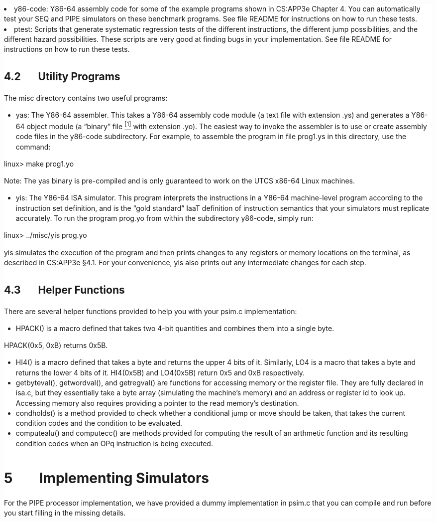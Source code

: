 <li>y86-code: Y86-64 assembly code for some of the example programs shown in CS:APP3e Chapter 4. You can automatically test your SEQ and PIPE simulators on these benchmark programs. See file README for instructions on how to run these tests.</li>
<li>ptest: Scripts that generate systematic regression tests of the different instructions, the different jump possibilities, and the different hazard possibilities. These scripts are very good at finding bugs in your implementation. See file README for instructions on how to run these tests.</li>
</ul>
<h2>4.2&nbsp;&nbsp;&nbsp;&nbsp;&nbsp;&nbsp; Utility Programs</h2>
The misc directory contains two useful programs:

<ul>
<li>yas: The Y86-64 assembler. This takes a Y86-64 assembly code module (a text file with extension .ys) and generates a Y86-64 object module (a “binary” file <a href="#_ftn1" name="_ftnref1"><sup>[1]</sup></a> with extension .yo). The easiest way to invoke the assembler is to use or create assembly code files in the y86-code subdirectory. For example, to assemble the program in file prog1.ys in this directory, use the command:</li>
</ul>
linux&gt; make prog1.yo

Note: The yas binary is pre-compiled and is only guaranteed to work on the UTCS x86-64 Linux machines.

<ul>
<li>yis: The Y86-64 ISA simulator. This program interprets the instructions in a Y86-64 machine-level program according to the instruction set definition, and is the “gold standard” IaaT definition of instruction semantics that your simulators must replicate accurately. To run the program prog.yo from within the subdirectory y86-code, simply run:</li>
</ul>
linux&gt; ../misc/yis prog.yo

yis simulates the execution of the program and then prints changes to any registers or memory locations on the terminal, as described in CS:APP3e §4.1. For your convenience, yis also prints out any intermediate changes for each step.

<h2>4.3&nbsp;&nbsp;&nbsp;&nbsp;&nbsp;&nbsp; Helper Functions</h2>
There are several helper functions provided to help you with your psim.c implementation:

<ul>
<li>HPACK() is a macro defined that takes two 4-bit quantities and combines them into a single byte.</li>
</ul>
HPACK(0x5, 0xB) returns 0x5B.

<ul>
<li>HI4() is a macro defined that takes a byte and returns the upper 4 bits of it. Similarly, LO4 is a macro that takes a byte and returns the lower 4 bits of it. HI4(0x5B) and LO4(0x5B) return 0x5 and 0xB respectively.</li>
<li>getbyteval(), getwordval(), and getregval() are functions for accessing memory or the register file. They are fully declared in isa.c, but they essentially take a byte array (simulating the machine’s memory) and an address or register id to look up. Accessing memory also requires providing a pointer to the read memory’s destination.</li>
<li>condholds() is a method provided to check whether a conditional jump or move should be taken, that takes the current condition codes and the condition to be evaluated.</li>
<li>computealu() and computecc() are methods provided for computing the result of an arthmetic function and its resulting condition codes when an OPq instruction is being executed.</li>
</ul>
<h1>5&nbsp;&nbsp;&nbsp;&nbsp;&nbsp;&nbsp;&nbsp; Implementing Simulators</h1>
For the PIPE processor implementation, we have provided a dummy implementation in psim.c that you can compile and run before you start filling in the missing details.
